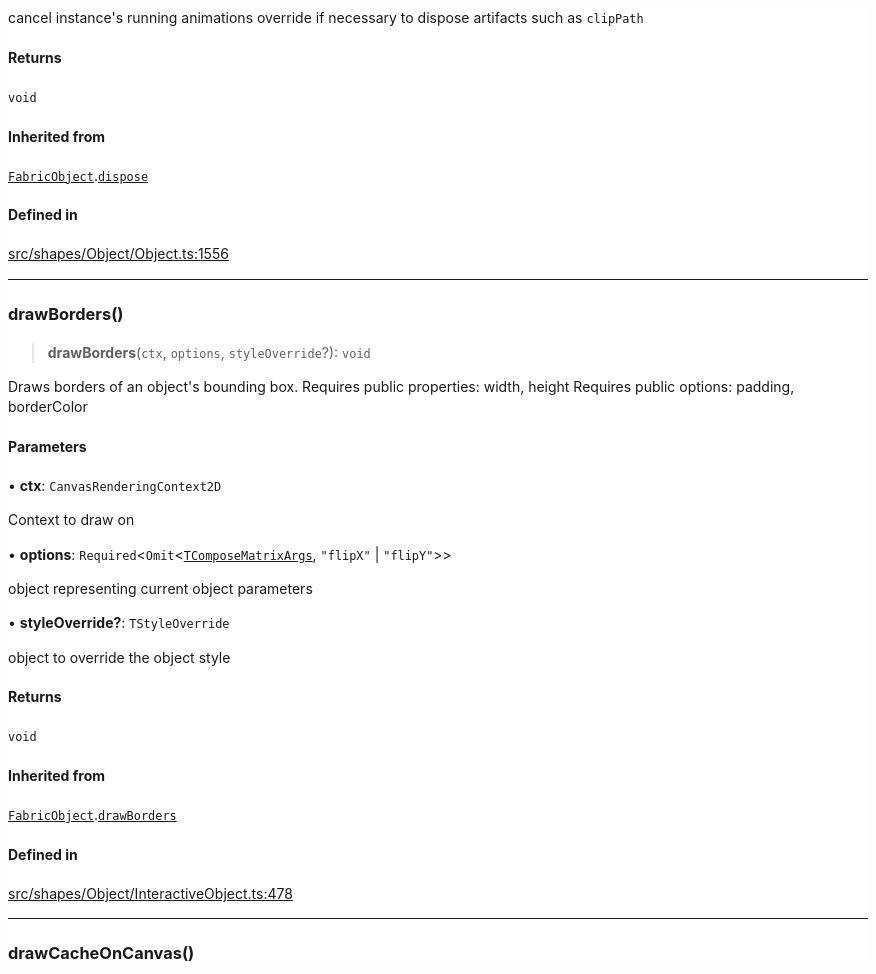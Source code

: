 cancel instance's running animations
override if necessary to dispose artifacts such as `clipPath`

#### Returns

`void`

#### Inherited from

[`FabricObject`](/api/classes/fabricobject/).[`dispose`](/api/classes/fabricobject/#dispose)

#### Defined in

[src/shapes/Object/Object.ts:1556](https://github.com/fabricjs/fabric.js/blob/v6.0.0-rc4/src/shapes/Object/Object.ts#L1556)

***

### drawBorders()

> **drawBorders**(`ctx`, `options`, `styleOverride`?): `void`

Draws borders of an object's bounding box.
Requires public properties: width, height
Requires public options: padding, borderColor

#### Parameters

• **ctx**: `CanvasRenderingContext2D`

Context to draw on

• **options**: `Required`\<`Omit`\<[`TComposeMatrixArgs`](/api/namespaces/util/type-aliases/tcomposematrixargs/), `"flipX"` \| `"flipY"`\>\>

object representing current object parameters

• **styleOverride?**: `TStyleOverride`

object to override the object style

#### Returns

`void`

#### Inherited from

[`FabricObject`](/api/classes/fabricobject/).[`drawBorders`](/api/classes/fabricobject/#drawborders)

#### Defined in

[src/shapes/Object/InteractiveObject.ts:478](https://github.com/fabricjs/fabric.js/blob/v6.0.0-rc4/src/shapes/Object/InteractiveObject.ts#L478)

***

### drawCacheOnCanvas()
